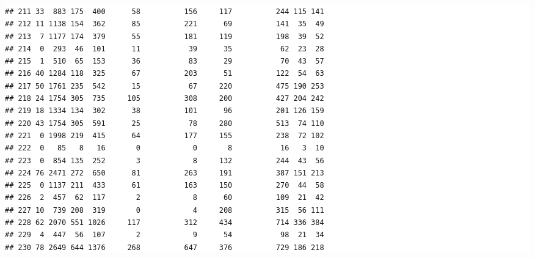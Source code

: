     ## 211 33  883 175  400      58          156     117          244 115 141
    ## 212 11 1138 154  362      85          221      69          141  35  49
    ## 213  7 1177 174  379      55          181     119          198  39  52
    ## 214  0  293  46  101      11           39      35           62  23  28
    ## 215  1  510  65  153      36           83      29           70  43  57
    ## 216 40 1284 118  325      67          203      51          122  54  63
    ## 217 50 1761 235  542      15           67     220          475 190 253
    ## 218 24 1754 305  735     105          308     200          427 204 242
    ## 219 18 1334 134  302      38          101      96          201 126 159
    ## 220 43 1754 305  591      25           78     280          513  74 110
    ## 221  0 1998 219  415      64          177     155          238  72 102
    ## 222  0   85   8   16       0            0       8           16   3  10
    ## 223  0  854 135  252       3            8     132          244  43  56
    ## 224 76 2471 272  650      81          263     191          387 151 213
    ## 225  0 1137 211  433      61          163     150          270  44  58
    ## 226  2  457  62  117       2            8      60          109  21  42
    ## 227 10  739 208  319       0            4     208          315  56 111
    ## 228 62 2070 551 1026     117          312     434          714 336 384
    ## 229  4  447  56  107       2            9      54           98  21  34
    ## 230 78 2649 644 1376     268          647     376          729 186 218